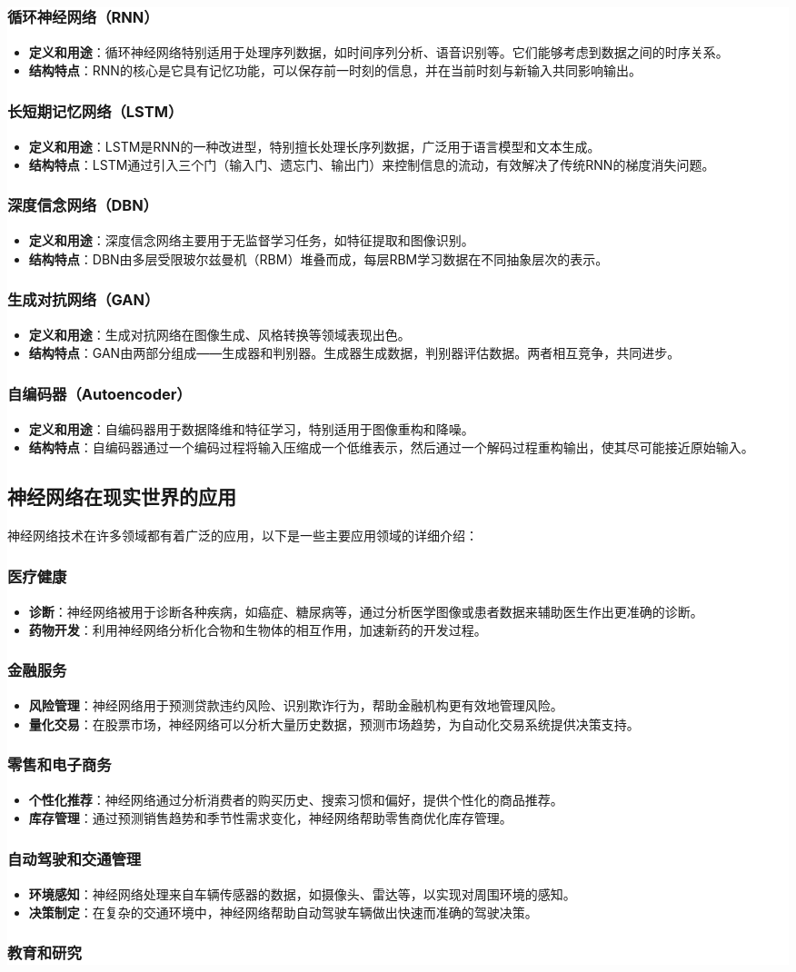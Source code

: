 ### 循环神经网络（RNN）

- **定义和用途**：循环神经网络特别适用于处理序列数据，如时间序列分析、语音识别等。它们能够考虑到数据之间的时序关系。
- **结构特点**：RNN的核心是它具有记忆功能，可以保存前一时刻的信息，并在当前时刻与新输入共同影响输出。

### 长短期记忆网络（LSTM）

- **定义和用途**：LSTM是RNN的一种改进型，特别擅长处理长序列数据，广泛用于语言模型和文本生成。
- **结构特点**：LSTM通过引入三个门（输入门、遗忘门、输出门）来控制信息的流动，有效解决了传统RNN的梯度消失问题。

### 深度信念网络（DBN）

- **定义和用途**：深度信念网络主要用于无监督学习任务，如特征提取和图像识别。
- **结构特点**：DBN由多层受限玻尔兹曼机（RBM）堆叠而成，每层RBM学习数据在不同抽象层次的表示。

### 生成对抗网络（GAN）

- **定义和用途**：生成对抗网络在图像生成、风格转换等领域表现出色。
- **结构特点**：GAN由两部分组成——生成器和判别器。生成器生成数据，判别器评估数据。两者相互竞争，共同进步。

### 自编码器（Autoencoder）

- **定义和用途**：自编码器用于数据降维和特征学习，特别适用于图像重构和降噪。
- **结构特点**：自编码器通过一个编码过程将输入压缩成一个低维表示，然后通过一个解码过程重构输出，使其尽可能接近原始输入。




## 神经网络在现实世界的应用

神经网络技术在许多领域都有着广泛的应用，以下是一些主要应用领域的详细介绍：

### 医疗健康

- **诊断**：神经网络被用于诊断各种疾病，如癌症、糖尿病等，通过分析医学图像或患者数据来辅助医生作出更准确的诊断。
- **药物开发**：利用神经网络分析化合物和生物体的相互作用，加速新药的开发过程。

### 金融服务

- **风险管理**：神经网络用于预测贷款违约风险、识别欺诈行为，帮助金融机构更有效地管理风险。
- **量化交易**：在股票市场，神经网络可以分析大量历史数据，预测市场趋势，为自动化交易系统提供决策支持。

### 零售和电子商务

- **个性化推荐**：神经网络通过分析消费者的购买历史、搜索习惯和偏好，提供个性化的商品推荐。
- **库存管理**：通过预测销售趋势和季节性需求变化，神经网络帮助零售商优化库存管理。

### 自动驾驶和交通管理

- **环境感知**：神经网络处理来自车辆传感器的数据，如摄像头、雷达等，以实现对周围环境的感知。
- **决策制定**：在复杂的交通环境中，神经网络帮助自动驾驶车辆做出快速而准确的驾驶决策。

### 教育和研究
